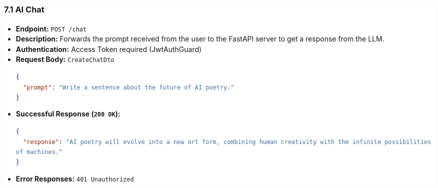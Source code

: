 ### 7.1 AI Chat
-   **Endpoint:** `POST /chat`
-   **Description:** Forwards the prompt received from the user to the FastAPI server to get a response from the LLM.
-   **Authentication:** Access Token required (JwtAuthGuard)
-   **Request Body:** `CreateChatDto`
    ```json
    {
      "prompt": "Write a sentence about the future of AI poetry."
    }
    ```
-   **Successful Response (`200 OK`):** 
    ```json
    {
      "response": "AI poetry will evolve into a new art form, combining human creativity with the infinite possibilities of machines."
    }
    ```
-   **Error Responses:** `401 Unauthorized`